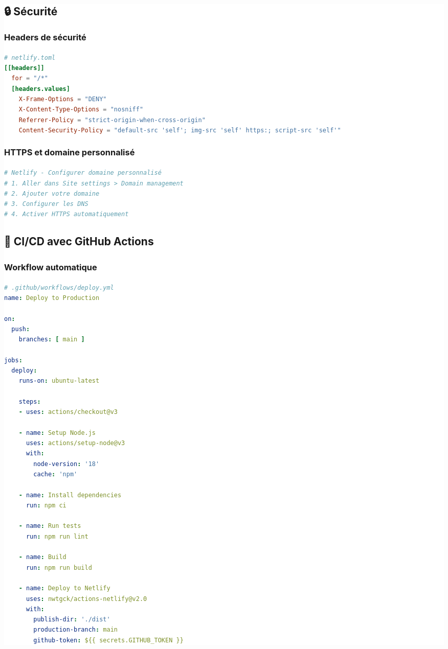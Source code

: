 ## 🔒 Sécurité

### Headers de sécurité
```toml
# netlify.toml
[[headers]]
  for = "/*"
  [headers.values]
    X-Frame-Options = "DENY"
    X-Content-Type-Options = "nosniff"
    Referrer-Policy = "strict-origin-when-cross-origin"
    Content-Security-Policy = "default-src 'self'; img-src 'self' https:; script-src 'self'"
```

### HTTPS et domaine personnalisé
```bash
# Netlify - Configurer domaine personnalisé
# 1. Aller dans Site settings > Domain management
# 2. Ajouter votre domaine
# 3. Configurer les DNS
# 4. Activer HTTPS automatiquement
```

## 🚀 CI/CD avec GitHub Actions

### Workflow automatique
```yaml
# .github/workflows/deploy.yml
name: Deploy to Production

on:
  push:
    branches: [ main ]

jobs:
  deploy:
    runs-on: ubuntu-latest
    
    steps:
    - uses: actions/checkout@v3
    
    - name: Setup Node.js
      uses: actions/setup-node@v3
      with:
        node-version: '18'
        cache: 'npm'
    
    - name: Install dependencies
      run: npm ci
    
    - name: Run tests
      run: npm run lint
    
    - name: Build
      run: npm run build
    
    - name: Deploy to Netlify
      uses: nwtgck/actions-netlify@v2.0
      with:
        publish-dir: './dist'
        production-branch: main
        github-token: ${{ secrets.GITHUB_TOKEN }}
```